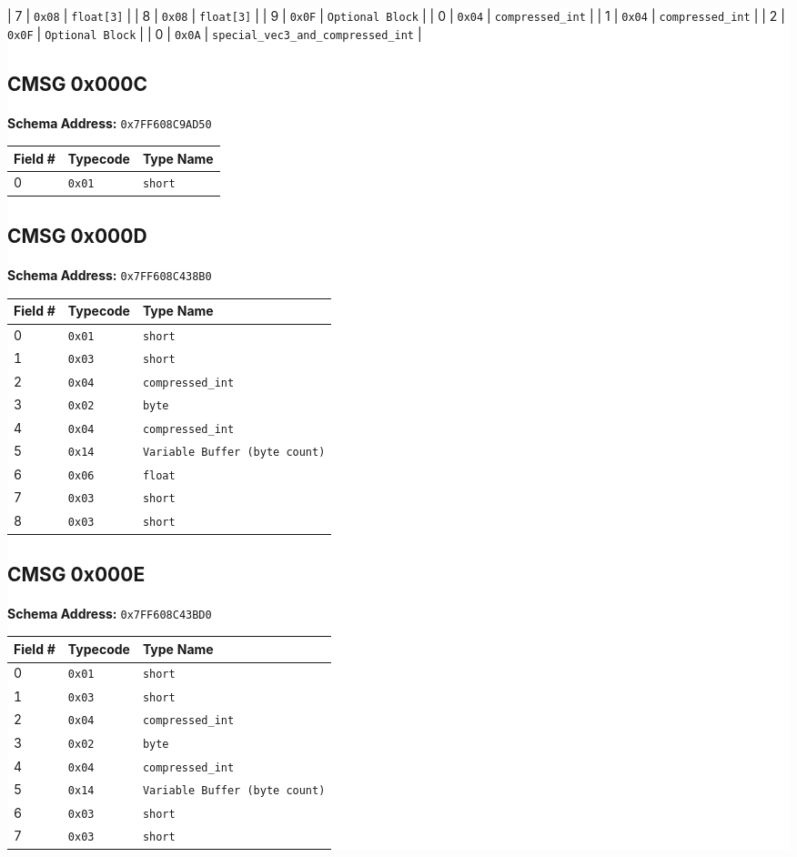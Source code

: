 | 7 | `0x08` | `float[3]` |
| 8 | `0x08` | `float[3]` |
| 9 | `0x0F` | `Optional Block` |
    | 0 | `0x04` | `compressed_int` |
    | 1 | `0x04` | `compressed_int` |
    | 2 | `0x0F` | `Optional Block` |
        | 0 | `0x0A` | `special_vec3_and_compressed_int` |

## CMSG 0x000C

**Schema Address:** `0x7FF608C9AD50`

| Field # | Typecode | Type Name |
| :--- | :--- | :--- |
| 0 | `0x01` | `short` |

## CMSG 0x000D

**Schema Address:** `0x7FF608C438B0`

| Field # | Typecode | Type Name |
| :--- | :--- | :--- |
| 0 | `0x01` | `short` |
| 1 | `0x03` | `short` |
| 2 | `0x04` | `compressed_int` |
| 3 | `0x02` | `byte` |
| 4 | `0x04` | `compressed_int` |
| 5 | `0x14` | `Variable Buffer (byte count)` |
| 6 | `0x06` | `float` |
| 7 | `0x03` | `short` |
| 8 | `0x03` | `short` |

## CMSG 0x000E

**Schema Address:** `0x7FF608C43BD0`

| Field # | Typecode | Type Name |
| :--- | :--- | :--- |
| 0 | `0x01` | `short` |
| 1 | `0x03` | `short` |
| 2 | `0x04` | `compressed_int` |
| 3 | `0x02` | `byte` |
| 4 | `0x04` | `compressed_int` |
| 5 | `0x14` | `Variable Buffer (byte count)` |
| 6 | `0x03` | `short` |
| 7 | `0x03` | `short` |